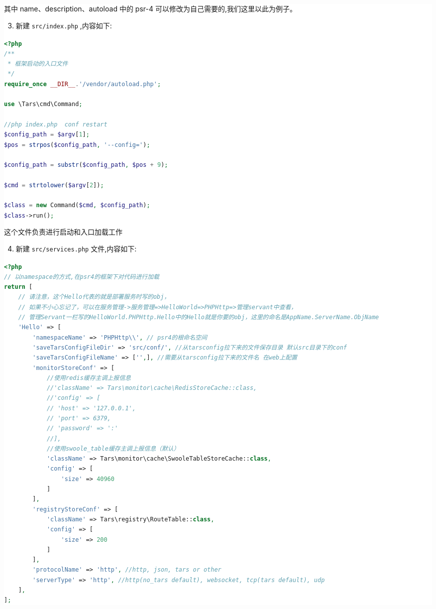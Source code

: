 其中 name、description、autoload 中的 psr-4 可以修改为自己需要的,我们这里以此为例子。

3. 新建 `src/index.php` ,内容如下:

```php
<?php
/**
 * 框架启动的入口文件
 */
require_once __DIR__.'/vendor/autoload.php';

use \Tars\cmd\Command;

//php index.php  conf restart
$config_path = $argv[1];
$pos = strpos($config_path, '--config=');

$config_path = substr($config_path, $pos + 9);

$cmd = strtolower($argv[2]);

$class = new Command($cmd, $config_path);
$class->run();
```

这个文件负责进行启动和入口加载工作

4. 新建 `src/services.php` 文件,内容如下:

```php
<?php
// 以namespace的方式,在psr4的框架下对代码进行加载
return [
    // 请注意，这个Hello代表的就是部署服务时写的obj，
    // 如果不小心忘记了，可以在服务管理->服务管理=>HelloWorld=>PHPHttp=>管理servant中查看，
    // 管理Servant一栏写的HelloWorld.PHPHttp.Hello中的Hello就是你要的obj，这里的命名是AppName.ServerName.ObjName
    'Hello' => [
        'namespaceName' => 'PHPHttp\\', // psr4的根命名空间
        'saveTarsConfigFileDir' => 'src/conf/', //从tarsconfig拉下来的文件保存目录 默认src目录下的conf
        'saveTarsConfigFileName' => ['',], //需要从tarsconfig拉下来的文件名 在web上配置
        'monitorStoreConf' => [
            //使用redis缓存主调上报信息
            //'className' => Tars\monitor\cache\RedisStoreCache::class,
            //'config' => [
            // 'host' => '127.0.0.1',
            // 'port' => 6379,
            // 'password' => ':'
            //],
            //使用swoole_table缓存主调上报信息（默认）
            'className' => Tars\monitor\cache\SwooleTableStoreCache::class,
            'config' => [
                'size' => 40960
            ]
        ],
        'registryStoreConf' => [
            'className' => Tars\registry\RouteTable::class,
            'config' => [
                'size' => 200
            ]
        ],
        'protocolName' => 'http', //http, json, tars or other
        'serverType' => 'http', //http(no_tars default), websocket, tcp(tars default), udp
    ],
];
```
